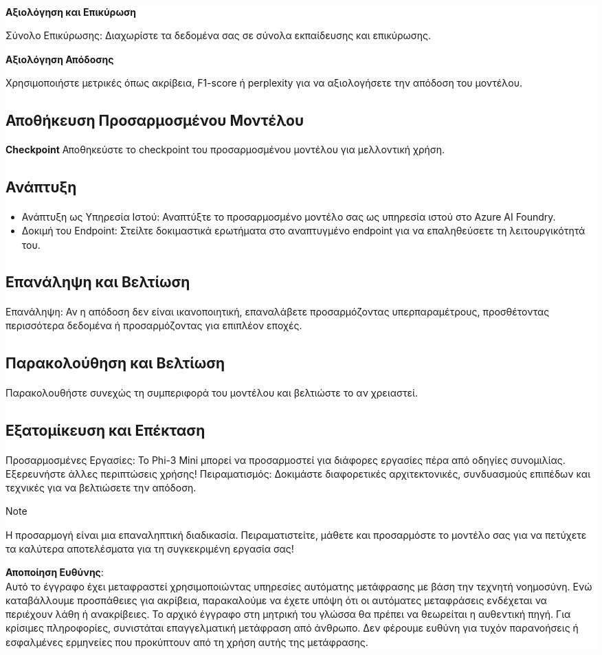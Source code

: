 **Αξιολόγηση και Επικύρωση**

Σύνολο Επικύρωσης: Διαχωρίστε τα δεδομένα σας σε σύνολα εκπαίδευσης και επικύρωσης.

**Αξιολόγηση Απόδοσης**

Χρησιμοποιήστε μετρικές όπως ακρίβεια, F1-score ή perplexity για να αξιολογήσετε την απόδοση του μοντέλου.

## Αποθήκευση Προσαρμοσμένου Μοντέλου

**Checkpoint**
Αποθηκεύστε το checkpoint του προσαρμοσμένου μοντέλου για μελλοντική χρήση.

## Ανάπτυξη

- Ανάπτυξη ως Υπηρεσία Ιστού: Αναπτύξτε το προσαρμοσμένο μοντέλο σας ως υπηρεσία ιστού στο Azure AI Foundry.
- Δοκιμή του Endpoint: Στείλτε δοκιμαστικά ερωτήματα στο αναπτυγμένο endpoint για να επαληθεύσετε τη λειτουργικότητά του.

## Επανάληψη και Βελτίωση

Επανάληψη: Αν η απόδοση δεν είναι ικανοποιητική, επαναλάβετε προσαρμόζοντας υπερπαραμέτρους, προσθέτοντας περισσότερα δεδομένα ή προσαρμόζοντας για επιπλέον εποχές.

## Παρακολούθηση και Βελτίωση

Παρακολουθήστε συνεχώς τη συμπεριφορά του μοντέλου και βελτιώστε το αν χρειαστεί.

## Εξατομίκευση και Επέκταση

Προσαρμοσμένες Εργασίες: Το Phi-3 Mini μπορεί να προσαρμοστεί για διάφορες εργασίες πέρα από οδηγίες συνομιλίας. Εξερευνήστε άλλες περιπτώσεις χρήσης!
Πειραματισμός: Δοκιμάστε διαφορετικές αρχιτεκτονικές, συνδυασμούς επιπέδων και τεχνικές για να βελτιώσετε την απόδοση.

> [!NOTE]
> Η προσαρμογή είναι μια επαναληπτική διαδικασία. Πειραματιστείτε, μάθετε και προσαρμόστε το μοντέλο σας για να πετύχετε τα καλύτερα αποτελέσματα για τη συγκεκριμένη εργασία σας!

**Αποποίηση Ευθύνης**:  
Αυτό το έγγραφο έχει μεταφραστεί χρησιμοποιώντας υπηρεσίες αυτόματης μετάφρασης με βάση την τεχνητή νοημοσύνη. Ενώ καταβάλλουμε προσπάθειες για ακρίβεια, παρακαλούμε να έχετε υπόψη ότι οι αυτόματες μεταφράσεις ενδέχεται να περιέχουν λάθη ή ανακρίβειες. Το αρχικό έγγραφο στη μητρική του γλώσσα θα πρέπει να θεωρείται η αυθεντική πηγή. Για κρίσιμες πληροφορίες, συνιστάται επαγγελματική μετάφραση από άνθρωπο. Δεν φέρουμε ευθύνη για τυχόν παρανοήσεις ή εσφαλμένες ερμηνείες που προκύπτουν από τη χρήση αυτής της μετάφρασης.